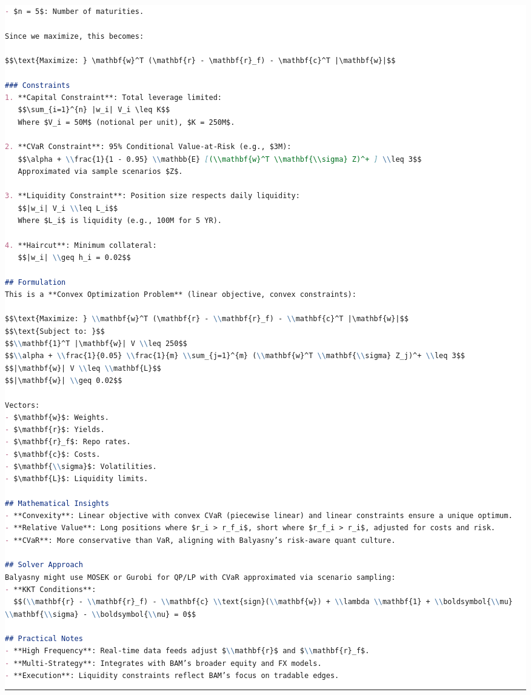 ```markdown
- $n = 5$: Number of maturities.

Since we maximize, this becomes:

$$\text{Maximize: } \mathbf{w}^T (\mathbf{r} - \mathbf{r}_f) - \mathbf{c}^T |\mathbf{w}|$$

### Constraints
1. **Capital Constraint**: Total leverage limited:
   $$\sum_{i=1}^{n} |w_i| V_i \leq K$$
   Where $V_i = 50M$ (notional per unit), $K = 250M$.

2. **CVaR Constraint**: 95% Conditional Value-at-Risk (e.g., $3M):
   $$\alpha + \\frac{1}{1 - 0.95} \\mathbb{E} [(\\mathbf{w}^T \\mathbf{\\sigma} Z)^+ ] \\leq 3$$
   Approximated via sample scenarios $Z$.

3. **Liquidity Constraint**: Position size respects daily liquidity:
   $$|w_i| V_i \\leq L_i$$
   Where $L_i$ is liquidity (e.g., 100M for 5 YR).

4. **Haircut**: Minimum collateral:
   $$|w_i| \\geq h_i = 0.02$$

## Formulation
This is a **Convex Optimization Problem** (linear objective, convex constraints):

$$\text{Maximize: } \\mathbf{w}^T (\mathbf{r} - \\mathbf{r}_f) - \\mathbf{c}^T |\mathbf{w}|$$
$$\text{Subject to: }$$
$$\\mathbf{1}^T |\mathbf{w}| V \\leq 250$$
$$\\alpha + \\frac{1}{0.05} \\frac{1}{m} \\sum_{j=1}^{m} (\\mathbf{w}^T \\mathbf{\\sigma} Z_j)^+ \\leq 3$$
$$|\mathbf{w}| V \\leq \\mathbf{L}$$
$$|\mathbf{w}| \\geq 0.02$$

Vectors:
- $\mathbf{w}$: Weights.
- $\mathbf{r}$: Yields.
- $\mathbf{r}_f$: Repo rates.
- $\mathbf{c}$: Costs.
- $\mathbf{\\sigma}$: Volatilities.
- $\mathbf{L}$: Liquidity limits.

## Mathematical Insights
- **Convexity**: Linear objective with convex CVaR (piecewise linear) and linear constraints ensure a unique optimum.
- **Relative Value**: Long positions where $r_i > r_f_i$, short where $r_f_i > r_i$, adjusted for costs and risk.
- **CVaR**: More conservative than VaR, aligning with Balyasny’s risk-aware quant culture.

## Solver Approach
Balyasny might use MOSEK or Gurobi for QP/LP with CVaR approximated via scenario sampling:
- **KKT Conditions**:
  $$(\\mathbf{r} - \\mathbf{r}_f) - \\mathbf{c} \\text{sign}(\\mathbf{w}) + \\lambda \\mathbf{1} + \\boldsymbol{\\mu} \\mathbf{\\sigma} - \\boldsymbol{\\nu} = 0$$

## Practical Notes
- **High Frequency**: Real-time data feeds adjust $\\mathbf{r}$ and $\\mathbf{r}_f$.
- **Multi-Strategy**: Integrates with BAM’s broader equity and FX models.
- **Execution**: Liquidity constraints reflect BAM’s focus on tradable edges.
```

---